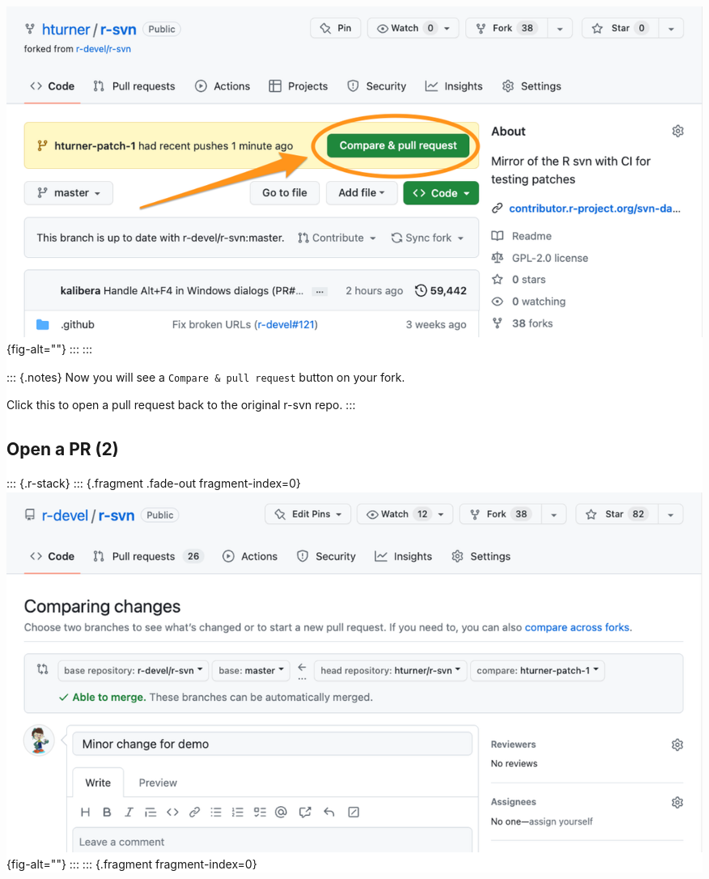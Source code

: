 ![](media/open_pr2.png){fig-alt=""}
:::
:::

::: {.notes}
Now you will see a `Compare & pull request` button on your fork.

Click this to open a pull request back to the original r-svn repo.
:::

## Open a PR (2)

::: {.r-stack}
::: {.fragment .fade-out fragment-index=0}
![](media/pr.png){fig-alt=""}
:::
::: {.fragment fragment-index=0}
